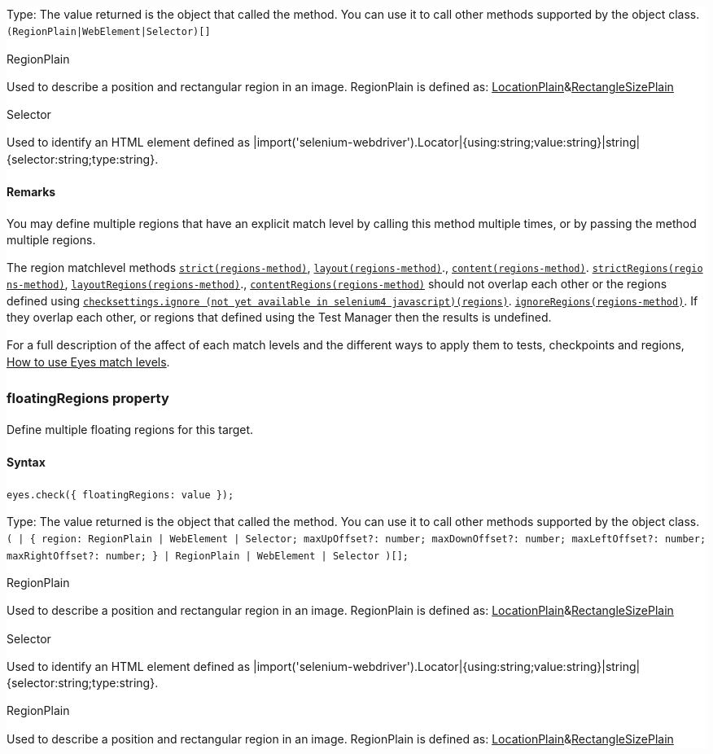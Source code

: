 Type: 
The value returned is the object that called the method. You can use it to call other methods supported by the object class. 
 `(RegionPlain|WebElement|Selector)[]` 
 
 RegionPlain

Used to describe a position and rectangular region in an image. RegionPlain is defined as: [LocationPlain](./locationplain)&[RectangleSizePlain](./rectanglesizeplain)

Selector

Used to identify an HTML element defined as |import('selenium-webdriver').Locator|{using:string;value:string}|string|{selector:string;type:string}.
        
 ####  Remarks 
You may define multiple regions that have an explicit match level by calling this method multiple times, or by passing the method multiple regions.

The region matchlevel methods [`strict(regions-method)`](#strict-method), [`layout(regions-method)`](#layout-method)., [`content(regions-method)`](#content-method). [`strictRegions(regions-method)`](#strictregions-method), [`layoutRegions(regions-method)`](#layoutregions-method)., [`contentRegions(regions-method)`](#contentregions-method) should not overlap each other or the regions defined using [`checksettings.ignore (not yet available in selenium4 javascript)(regions)`](#). [`ignoreRegions(regions-method)`](#ignoreregions-method). If they overlap each other, or regions that defined using the Test Manager then the results is undefined.

For a full description of the affect of each match levels and the different ways to apply them to tests, checkpoints and regions, [How to use Eyes match levels](https://applitools.com/docs/common/cmn-eyes-match-levels.html). 
 ### floatingRegions property
Define multiple floating regions for this target.

#### Syntax 
 ``` 
eyes.check({ floatingRegions: value });
 ``` 
 
 Type: 
The value returned is the object that called the method. You can use it to call other methods supported by the object class. 
 `( | { region: RegionPlain | WebElement | Selector; maxUpOffset?: number; maxDownOffset?: number; maxLeftOffset?: number; maxRightOffset?: number; } | RegionPlain | WebElement | Selector )[];` 
 
 RegionPlain

Used to describe a position and rectangular region in an image. RegionPlain is defined as: [LocationPlain](./locationplain)&[RectangleSizePlain](./rectanglesizeplain)

Selector

Used to identify an HTML element defined as |import('selenium-webdriver').Locator|{using:string;value:string}|string|{selector:string;type:string}.

RegionPlain

Used to describe a position and rectangular region in an image. RegionPlain is defined as: [LocationPlain](./locationplain)&[RectangleSizePlain](./rectanglesizeplain)
